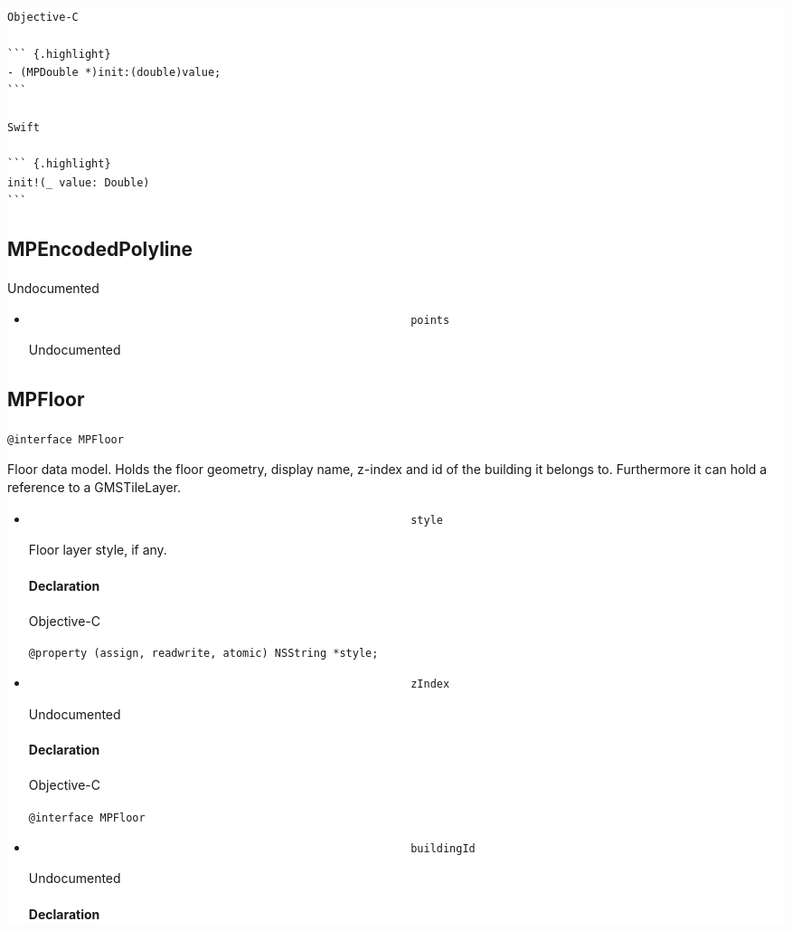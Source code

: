     Objective-C

    ``` {.highlight}
    - (MPDouble *)init:(double)value;
    ```

    Swift

    ``` {.highlight}
    init!(_ value: Double)
    ```

MPEncodedPolyline
-----------------

Undocumented

-   `                                                            points                    `

    Undocumented

MPFloor
-------

``` {.highlight}
@interface MPFloor
```

Floor data model. Holds the floor geometry, display name, z-index and id
of the building it belongs to. Furthermore it can hold a reference to a
GMSTileLayer.

-   `                                                            style                    `

    Floor layer style, if any.

    #### Declaration

    Objective-C

    ``` {.highlight}
    @property (assign, readwrite, atomic) NSString *style;
    ```

-   `                                                            zIndex                    `

    Undocumented

    #### Declaration

    Objective-C

    ``` {.highlight}
    @interface MPFloor
    ```

-   `                                                            buildingId                    `

    Undocumented

    #### Declaration
